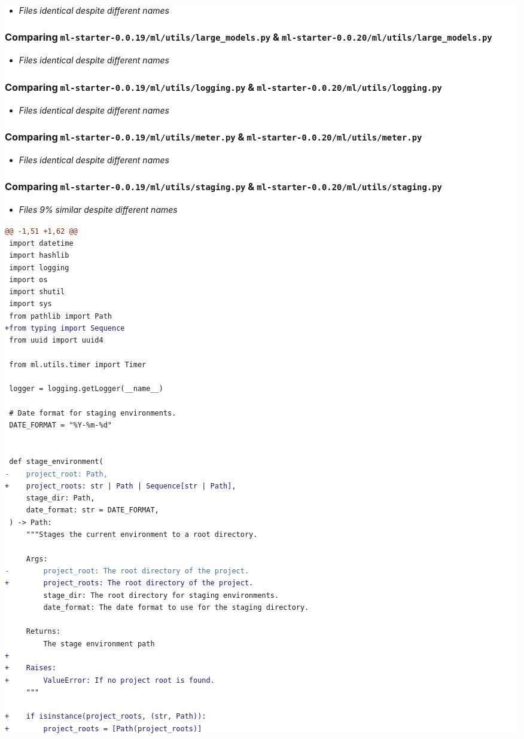  * *Files identical despite different names*

### Comparing `ml-starter-0.0.19/ml/utils/large_models.py` & `ml-starter-0.0.20/ml/utils/large_models.py`

 * *Files identical despite different names*

### Comparing `ml-starter-0.0.19/ml/utils/logging.py` & `ml-starter-0.0.20/ml/utils/logging.py`

 * *Files identical despite different names*

### Comparing `ml-starter-0.0.19/ml/utils/meter.py` & `ml-starter-0.0.20/ml/utils/meter.py`

 * *Files identical despite different names*

### Comparing `ml-starter-0.0.19/ml/utils/staging.py` & `ml-starter-0.0.20/ml/utils/staging.py`

 * *Files 9% similar despite different names*

```diff
@@ -1,51 +1,62 @@
 import datetime
 import hashlib
 import logging
 import os
 import shutil
 import sys
 from pathlib import Path
+from typing import Sequence
 from uuid import uuid4
 
 from ml.utils.timer import Timer
 
 logger = logging.getLogger(__name__)
 
 # Date format for staging environments.
 DATE_FORMAT = "%Y-%m-%d"
 
 
 def stage_environment(
-    project_root: Path,
+    project_roots: str | Path | Sequence[str | Path],
     stage_dir: Path,
     date_format: str = DATE_FORMAT,
 ) -> Path:
     """Stages the current environment to a root directory.
 
     Args:
-        project_root: The root directory of the project.
+        project_roots: The root directory of the project.
         stage_dir: The root directory for staging environments.
         date_format: The date format to use for the staging directory.
 
     Returns:
         The stage environment path
+
+    Raises:
+        ValueError: If no project root is found.
     """
 
+    if isinstance(project_roots, (str, Path)):
+        project_roots = [Path(project_roots)]
```